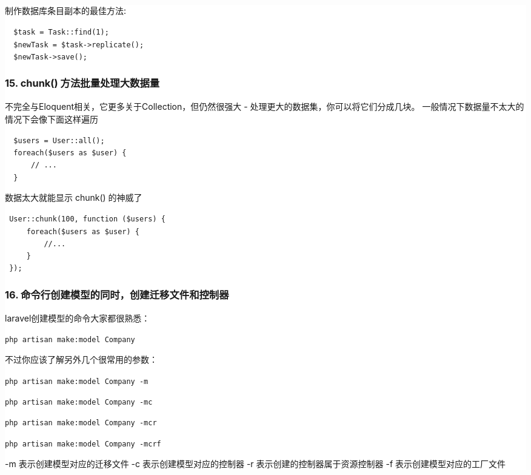制作数据库条目副本的最佳方法:

```
  $task = Task::find(1);
  $newTask = $task->replicate();
  $newTask->save();
```

### 15\. chunk() 方法批量处理大数据量

不完全与Eloquent相关，它更多关于Collection，但仍然很强大 - 处理更大的数据集，你可以将它们分成几块。
一般情况下数据量不太大的情况下会像下面这样遍历

```
  $users = User::all();
  foreach($users as $user) {
      // ...
  }
```

数据太大就能显示 chunk() 的神威了

```
 User::chunk(100, function ($users) {
     foreach($users as $user) {
         //...
     }
 });
```

### 16\. 命令行创建模型的同时，创建迁移文件和控制器

laravel创建模型的命令大家都很熟悉：

```
php artisan make:model Company
```

不过你应该了解另外几个很常用的参数：

```
php artisan make:model Company -m
```

```
php artisan make:model Company -mc
```

```
php artisan make:model Company -mcr
```

```
php artisan make:model Company -mcrf
```

-m 表示创建模型对应的迁移文件
-c 表示创建模型对应的控制器
-r 表示创建的控制器属于资源控制器
-f 表示创建模型对应的工厂文件
